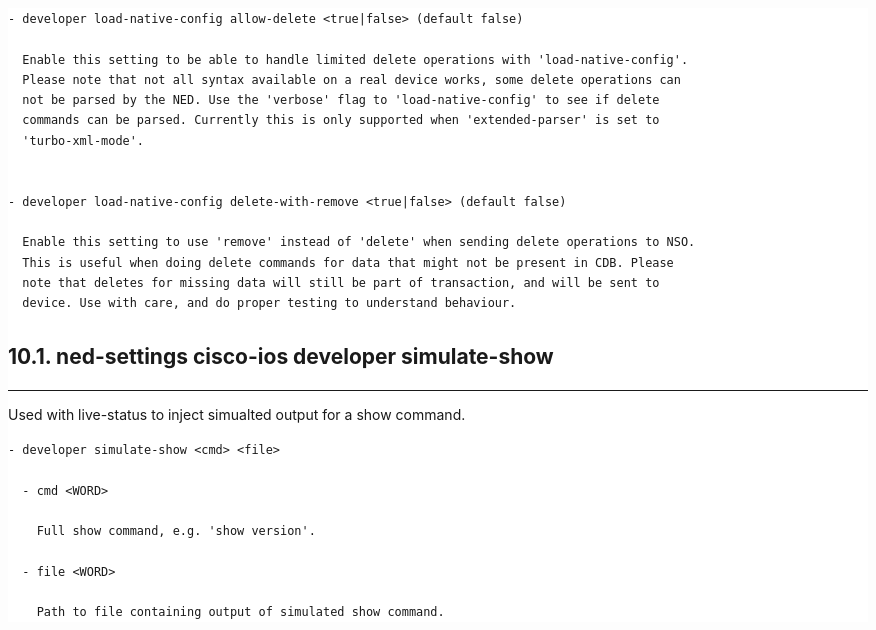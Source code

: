     - developer load-native-config allow-delete <true|false> (default false)

      Enable this setting to be able to handle limited delete operations with 'load-native-config'.
      Please note that not all syntax available on a real device works, some delete operations can
      not be parsed by the NED. Use the 'verbose' flag to 'load-native-config' to see if delete
      commands can be parsed. Currently this is only supported when 'extended-parser' is set to
      'turbo-xml-mode'.


    - developer load-native-config delete-with-remove <true|false> (default false)

      Enable this setting to use 'remove' instead of 'delete' when sending delete operations to NSO.
      This is useful when doing delete commands for data that might not be present in CDB. Please
      note that deletes for missing data will still be part of transaction, and will be sent to
      device. Use with care, and do proper testing to understand behaviour.


## 10.1. ned-settings cisco-ios developer simulate-show
-------------------------------------------------------

  Used with live-status to inject simualted output for a show command.

    - developer simulate-show <cmd> <file>

      - cmd <WORD>

        Full show command, e.g. 'show version'.

      - file <WORD>

        Path to file containing output of simulated show command.


